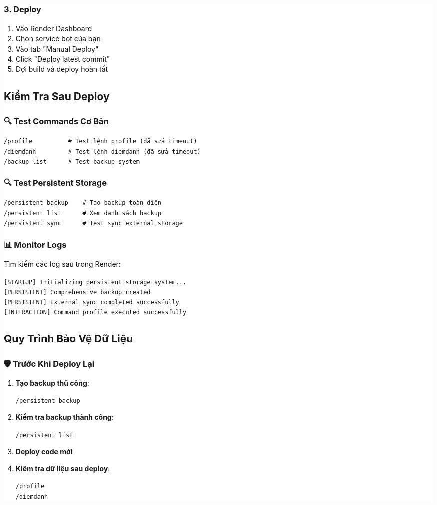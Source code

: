 ### 3. **Deploy**
1. Vào Render Dashboard
2. Chọn service bot của bạn
3. Vào tab "Manual Deploy"
4. Click "Deploy latest commit"
5. Đợi build và deploy hoàn tất

## Kiểm Tra Sau Deploy

### 🔍 **Test Commands Cơ Bản**
```
/profile          # Test lệnh profile (đã sửa timeout)
/diemdanh         # Test lệnh diemdanh (đã sửa timeout)
/backup list      # Test backup system
```

### 🔍 **Test Persistent Storage**
```
/persistent backup    # Tạo backup toàn diện
/persistent list      # Xem danh sách backup
/persistent sync      # Test sync external storage
```

### 📊 **Monitor Logs**
Tìm kiếm các log sau trong Render:
```
[STARTUP] Initializing persistent storage system...
[PERSISTENT] Comprehensive backup created
[PERSISTENT] External sync completed successfully
[INTERACTION] Command profile executed successfully
```

## Quy Trình Bảo Vệ Dữ Liệu

### 🛡️ **Trước Khi Deploy Lại**
1. **Tạo backup thủ công**:
   ```
   /persistent backup
   ```

2. **Kiểm tra backup thành công**:
   ```
   /persistent list
   ```

3. **Deploy code mới**

4. **Kiểm tra dữ liệu sau deploy**:
   ```
   /profile
   /diemdanh
   ```
